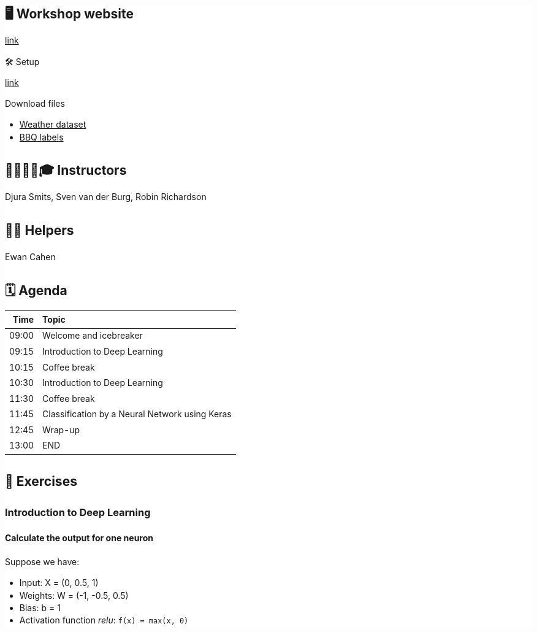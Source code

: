 
## 🖥 Workshop website

[link](https://esciencecenter-digital-skills.github.io/2024-02-05-ds-dl-intro/)

🛠 Setup

[link](https://esciencecenter-digital-skills.github.io/2024-02-05-ds-dl-intro/#setup)

Download files

- [Weather dataset](https://zenodo.org/record/5071376/files/weather_prediction_dataset_light.csv?download=1)
- [BBQ labels](https://zenodo.org/record/4980359/files/weather_prediction_bbq_labels.csv?download=1)

## 👩‍🏫👩‍💻🎓 Instructors

Djura Smits, Sven van der Burg, Robin Richardson

## 🧑‍🙋 Helpers

Ewan Cahen 



## 🗓️ Agenda
| Time | Topic |
|--:|:---|
|09:00|Welcome and icebreaker|
|09:15|Introduction to Deep Learning|
|10:15|Coffee break|
|10:30|Introduction to Deep Learning|
|11:30|Coffee break|
|11:45|Classification by a Neural Network using Keras|
|12:45|Wrap-up|
|13:00|END|

## 🔧 Exercises

### Introduction to Deep Learning

#### Calculate the output for one neuron
Suppose we have:

- Input: X = (0, 0.5, 1)
- Weights: W = (-1, -0.5, 0.5)
- Bias: b = 1
- Activation function _relu_: `f(x) = max(x, 0)`
